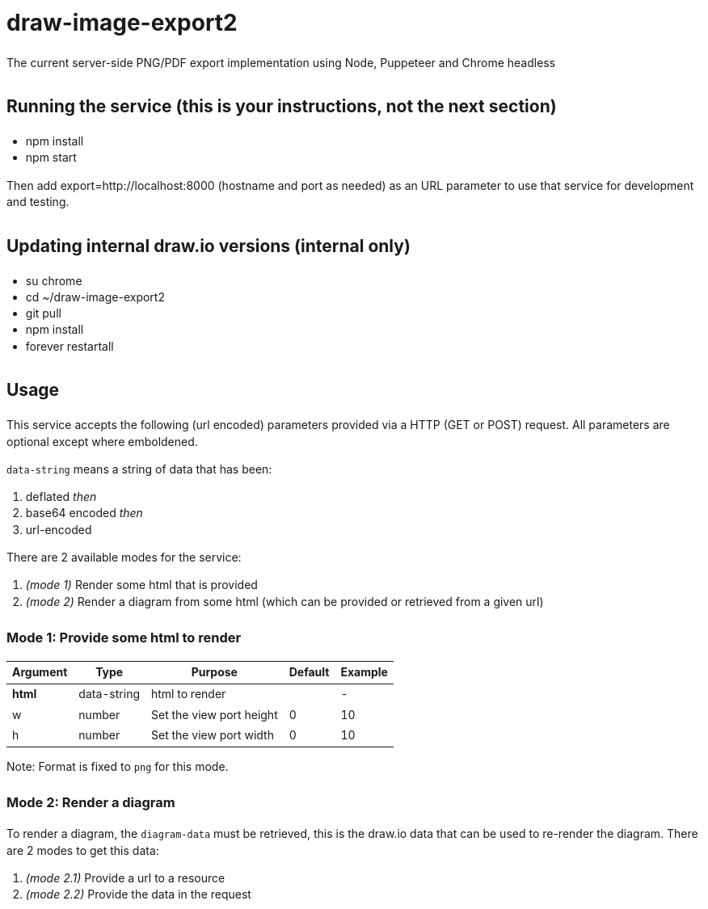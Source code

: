 # draw-image-export2
The current server-side PNG/PDF export implementation using Node, Puppeteer and Chrome headless

## Running the service (this is your instructions, not the next section)
* npm install
* npm start

Then add export=http://localhost:8000 (hostname and port as needed) as an URL parameter to use that service
for development and testing.

## Updating internal draw.io versions (internal only)

* su chrome
* cd ~/draw-image-export2
* git pull
* npm install
* forever restartall

## Usage
This service accepts the following (url encoded) parameters provided via a HTTP (GET or POST) request. All parameters are optional except where emboldened.

`data-string` means a string of data that has been:
1. deflated _then_
2. base64 encoded _then_
3. url-encoded

There are 2 available modes for the service:
1. _(mode 1)_ Render some html that is provided
2. _(mode 2)_ Render a diagram from some html (which can be provided or retrieved from a given url)

### Mode 1: Provide some html to render

| Argument | Type | Purpose | Default | Example |
| ---- | ---- | ---- | ---- | ---- |
| **html** | data-string | html to render |  | - |
| w | number | Set the view port height | 0 | 10 |
| h | number | Set the view port width | 0 | 10 |

Note: Format is fixed to `png` for this mode.

### Mode 2: Render a diagram
To render a diagram, the `diagram-data` must be retrieved, this is the draw.io data that can be used to re-render the diagram. There are 2 modes to get this data:
1. _(mode 2.1)_ Provide a url to a resource
1. _(mode 2.2)_ Provide the data in the request
